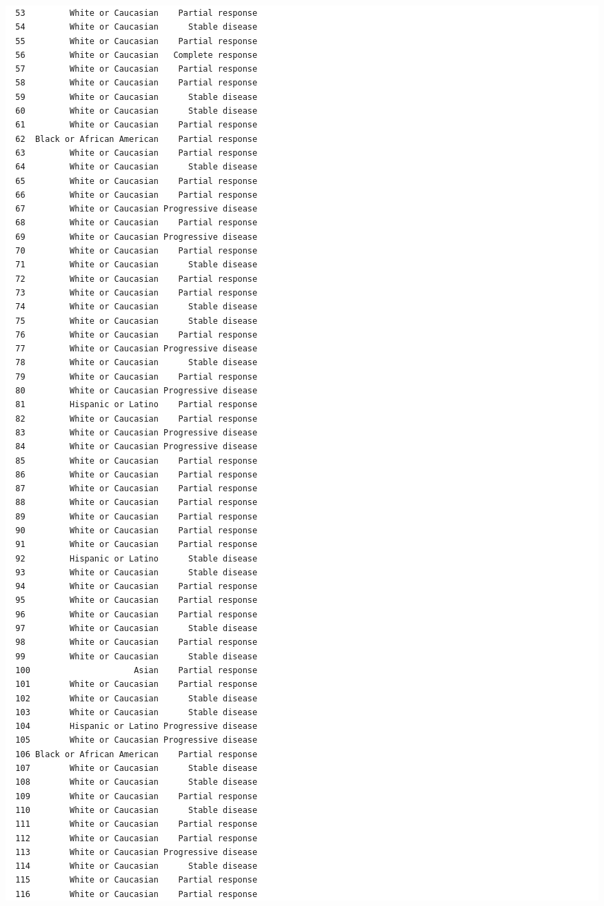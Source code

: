       53         White or Caucasian    Partial response
      54         White or Caucasian      Stable disease
      55         White or Caucasian    Partial response
      56         White or Caucasian   Complete response
      57         White or Caucasian    Partial response
      58         White or Caucasian    Partial response
      59         White or Caucasian      Stable disease
      60         White or Caucasian      Stable disease
      61         White or Caucasian    Partial response
      62  Black or African American    Partial response
      63         White or Caucasian    Partial response
      64         White or Caucasian      Stable disease
      65         White or Caucasian    Partial response
      66         White or Caucasian    Partial response
      67         White or Caucasian Progressive disease
      68         White or Caucasian    Partial response
      69         White or Caucasian Progressive disease
      70         White or Caucasian    Partial response
      71         White or Caucasian      Stable disease
      72         White or Caucasian    Partial response
      73         White or Caucasian    Partial response
      74         White or Caucasian      Stable disease
      75         White or Caucasian      Stable disease
      76         White or Caucasian    Partial response
      77         White or Caucasian Progressive disease
      78         White or Caucasian      Stable disease
      79         White or Caucasian    Partial response
      80         White or Caucasian Progressive disease
      81         Hispanic or Latino    Partial response
      82         White or Caucasian    Partial response
      83         White or Caucasian Progressive disease
      84         White or Caucasian Progressive disease
      85         White or Caucasian    Partial response
      86         White or Caucasian    Partial response
      87         White or Caucasian    Partial response
      88         White or Caucasian    Partial response
      89         White or Caucasian    Partial response
      90         White or Caucasian    Partial response
      91         White or Caucasian    Partial response
      92         Hispanic or Latino      Stable disease
      93         White or Caucasian      Stable disease
      94         White or Caucasian    Partial response
      95         White or Caucasian    Partial response
      96         White or Caucasian    Partial response
      97         White or Caucasian      Stable disease
      98         White or Caucasian    Partial response
      99         White or Caucasian      Stable disease
      100                     Asian    Partial response
      101        White or Caucasian    Partial response
      102        White or Caucasian      Stable disease
      103        White or Caucasian      Stable disease
      104        Hispanic or Latino Progressive disease
      105        White or Caucasian Progressive disease
      106 Black or African American    Partial response
      107        White or Caucasian      Stable disease
      108        White or Caucasian      Stable disease
      109        White or Caucasian    Partial response
      110        White or Caucasian      Stable disease
      111        White or Caucasian    Partial response
      112        White or Caucasian    Partial response
      113        White or Caucasian Progressive disease
      114        White or Caucasian      Stable disease
      115        White or Caucasian    Partial response
      116        White or Caucasian    Partial response